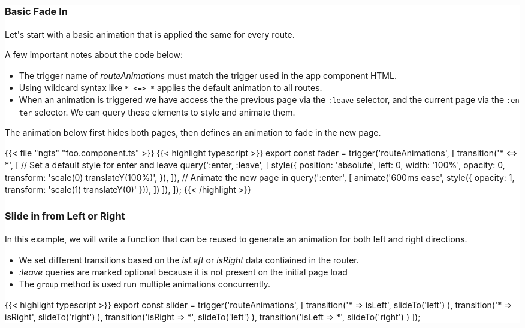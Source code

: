 
### Basic Fade In

Let's start with a basic animation that is applied the same for every route. 

<video controls src="https://firebasestorage.googleapis.com/v0/b/fireship-app.appspot.com/o/assets%2FE165-RouterAnimations%2F14-basic-demo.mp4?alt=media&token=042fb010-8a12-45b1-aaf4-9abae25b4b9a"></video>

A few important notes about the code below: 

- The trigger name of *routeAnimations* must match the trigger used in the app component HTML. 
- Using wildcard syntax like `* <=> *` applies the default animation to all routes. 
- When an animation is triggered we have access the the previous page via the `:leave` selector, and the current page via the `:enter` selector. We can query these elements to style and animate them. 

The animation below first hides both pages, then defines an animation to fade in the new page. 

{{< file "ngts" "foo.component.ts" >}}
{{< highlight typescript >}}
export const fader =
  trigger('routeAnimations', [
    transition('* <=> *', [
      // Set a default  style for enter and leave
      query(':enter, :leave', [
        style({
          position: 'absolute',
          left: 0,
          width: '100%',
          opacity: 0,
          transform: 'scale(0) translateY(100%)',
        }),
      ]),
      // Animate the new page in
      query(':enter', [
        animate('600ms ease', style({ opacity: 1, transform: 'scale(1) translateY(0)' })),
      ])
    ]),
]);
{{< /highlight >}}


### Slide in from Left or Right

In this example, we will write a function that can be reused to generate an animation for both left and right directions. 

<video controls src="https://firebasestorage.googleapis.com/v0/b/fireship-app.appspot.com/o/assets%2FE165-RouterAnimations%2F14-slide-demo.mp4?alt=media&token=522c3f3f-6a2d-4c5d-81c1-4f8f2a53a423"></video>

- We set different transitions based on the *isLeft* or *isRight* data contiained in the router. 
- *:leave* queries are marked optional because it is not present on the initial page load
- The `group` method is used run multiple animations concurrently. 

{{< highlight typescript >}}
export const slider =
  trigger('routeAnimations', [
    transition('* => isLeft', slideTo('left') ),
    transition('* => isRight', slideTo('right') ),
    transition('isRight => *', slideTo('left') ),
    transition('isLeft => *', slideTo('right') )
  ]);
